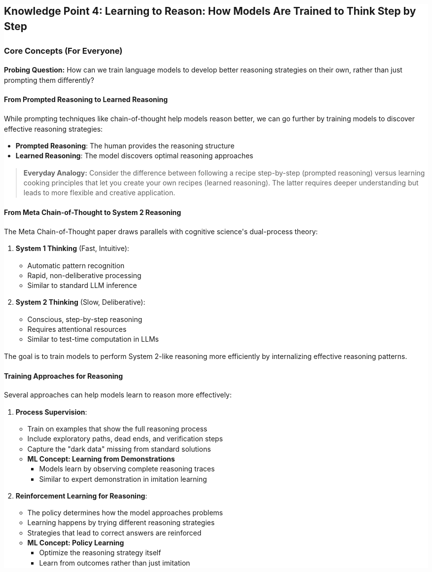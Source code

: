 ## Knowledge Point 4: Learning to Reason: How Models Are Trained to Think Step by Step

### Core Concepts (For Everyone)

**Probing Question:** How can we train language models to develop better reasoning strategies on their own, rather than just prompting them differently?

#### From Prompted Reasoning to Learned Reasoning

While prompting techniques like chain-of-thought help models reason better, we can go further by training models to discover effective reasoning strategies:

- **Prompted Reasoning**: The human provides the reasoning structure
- **Learned Reasoning**: The model discovers optimal reasoning approaches

> **Everyday Analogy:** Consider the difference between following a recipe step-by-step (prompted reasoning) versus learning cooking principles that let you create your own recipes (learned reasoning). The latter requires deeper understanding but leads to more flexible and creative application.

#### From Meta Chain-of-Thought to System 2 Reasoning

The Meta Chain-of-Thought paper draws parallels with cognitive science's dual-process theory:

1. **System 1 Thinking** (Fast, Intuitive):
   - Automatic pattern recognition
   - Rapid, non-deliberative processing
   - Similar to standard LLM inference

2. **System 2 Thinking** (Slow, Deliberative):
   - Conscious, step-by-step reasoning
   - Requires attentional resources
   - Similar to test-time computation in LLMs

The goal is to train models to perform System 2-like reasoning more efficiently by internalizing effective reasoning patterns.

#### Training Approaches for Reasoning

Several approaches can help models learn to reason more effectively:

1. **Process Supervision**:
   - Train on examples that show the full reasoning process
   - Include exploratory paths, dead ends, and verification steps
   - Capture the "dark data" missing from standard solutions
   - **ML Concept: Learning from Demonstrations**
     - Models learn by observing complete reasoning traces
     - Similar to expert demonstration in imitation learning

2. **Reinforcement Learning for Reasoning**:
   - The policy determines how the model approaches problems
   - Learning happens by trying different reasoning strategies
   - Strategies that lead to correct answers are reinforced
   - **ML Concept: Policy Learning**
     - Optimize the reasoning strategy itself
     - Learn from outcomes rather than just imitation
